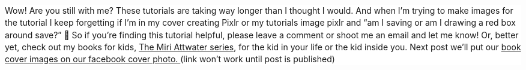 Wow! Are you still with me? These tutorials are taking way longer than I thought I would. And when I&#8217;m trying to make images for the tutorial I keep forgetting if I&#8217;m in my cover creating Pixlr or my tutorials image pixlr and &#8220;am I saving or am I drawing a red box around save?&#8221; 🙂 So if you&#8217;re finding this tutorial helpful, please leave a comment or shoot me an email and let me know! Or, better yet, check out my books for kids, [The Miri Attwater series](http://esivy.com/books/ "E.S. Ivy books"), for the kid in your life or the kid inside you. Next post we&#8217;ll put our <a title="pixlr tutorial" href="http://esivy.com/?p=1466" target="_blank">book cover images on our facebook cover photo. </a>(link won&#8217;t work until post is published)
